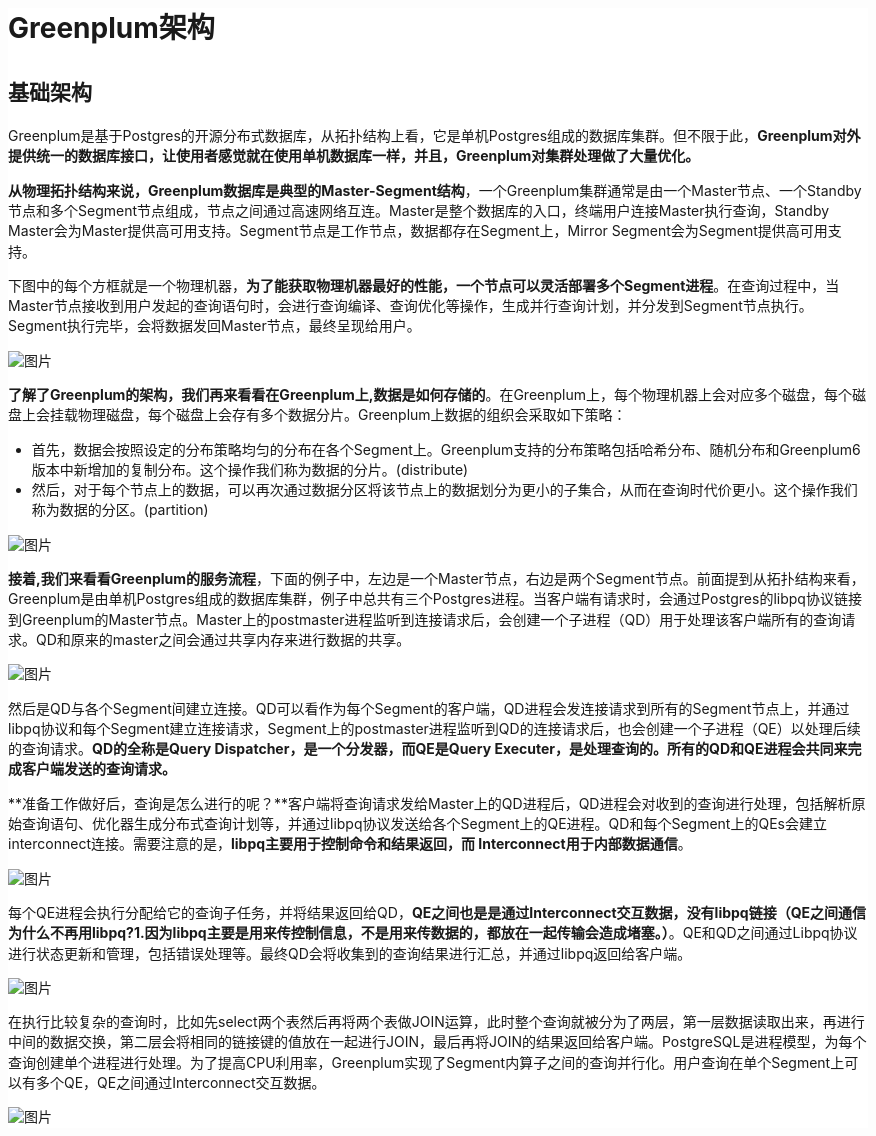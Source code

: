 # Greenplum架构

## 基础架构

Greenplum是基于Postgres的开源分布式数据库，从拓扑结构上看，它是单机Postgres组成的数据库集群。但不限于此，**Greenplum对外提供统一的数据库接口，让使用者感觉就在使用单机数据库一样，并且，Greenplum对集群处理做了大量优化。**

**从物理拓扑结构来说，Greenplum数据库是典型的Master-Segment结构**，一个Greenplum集群通常是由一个Master节点、一个Standby节点和多个Segment节点组成，节点之间通过高速网络互连。Master是整个数据库的入口，终端用户连接Master执行查询，Standby Master会为Master提供高可用支持。Segment节点是工作节点，数据都存在Segment上，Mirror Segment会为Segment提供高可用支持。

下图中的每个方框就是一个物理机器，**为了能获取物理机器最好的性能，一个节点可以灵活部署多个Segment进程**。在查询过程中，当Master节点接收到用户发起的查询语句时，会进行查询编译、查询优化等操作，生成并行查询计划，并分发到Segment节点执行。Segment执行完毕，会将数据发回Master节点，最终呈现给用户。

<img src="https://mmbiz.qpic.cn/mmbiz_png/iaZJdHJXMOBdicIv4icFZib39G7JPibo3I0ibGEpQmvkRNy9pkR1K3v0Xsa0IJ0RhQ9TGicXKm31O6Qvbdf3KONw728Tg/640?wx_fmt=png&tp=webp&wxfrom=5&wx_lazy=1&wx_co=1" alt="图片"  />

**了解了Greenplum的架构，我们再来看看在Greenplum上,数据是如何存储的**。在Greenplum上，每个物理机器上会对应多个磁盘，每个磁盘上会挂载物理磁盘，每个磁盘上会存有多个数据分片。Greenplum上数据的组织会采取如下策略：

- 首先，数据会按照设定的分布策略均匀的分布在各个Segment上。Greenplum支持的分布策略包括哈希分布、随机分布和Greenplum6版本中新增加的复制分布。这个操作我们称为数据的分片。(distribute)
- 然后，对于每个节点上的数据，可以再次通过数据分区将该节点上的数据划分为更小的子集合，从而在查询时代价更小。这个操作我们称为数据的分区。(partition)

![图片](https://mmbiz.qpic.cn/mmbiz_png/iaZJdHJXMOBdicIv4icFZib39G7JPibo3I0ibGShaWZUEibcVCzWiav9Tryxqe3eb2B4d1OiaTnwkWFXdgywWo8XGVc89Lw/640?wx_fmt=png&tp=webp&wxfrom=5&wx_lazy=1&wx_co=1)

**接着,我们来看看Greenplum的服务流程**，下面的例子中，左边是一个Master节点，右边是两个Segment节点。前面提到从拓扑结构来看，Greenplum是由单机Postgres组成的数据库集群，例子中总共有三个Postgres进程。当客户端有请求时，会通过Postgres的libpq协议链接到Greenplum的Master节点。Master上的postmaster进程监听到连接请求后，会创建一个子进程（QD）用于处理该客户端所有的查询请求。QD和原来的master之间会通过共享内存来进行数据的共享。

![图片](https://mmbiz.qpic.cn/mmbiz_png/iaZJdHJXMOBdicIv4icFZib39G7JPibo3I0ibG7qNyjTveVeib7IxXakVtOHibxgBiatsOIhDib51r3HPWu9r8icXJ93ObRYg/640?wx_fmt=png&tp=webp&wxfrom=5&wx_lazy=1&wx_co=1)

然后是QD与各个Segment间建立连接。QD可以看作为每个Segment的客户端，QD进程会发连接请求到所有的Segment节点上，并通过libpq协议和每个Segment建立连接请求，Segment上的postmaster进程监听到QD的连接请求后，也会创建一个子进程（QE）以处理后续的查询请求。**QD的全称是Query Dispatcher，是一个分发器，而QE是Query Executer，是处理查询的。所有的QD和QE进程会共同来完成客户端发送的查询请求。**

**准备工作做好后，查询是怎么进行的呢？**客户端将查询请求发给Master上的QD进程后，QD进程会对收到的查询进行处理，包括解析原始查询语句、优化器生成分布式查询计划等，并通过libpq协议发送给各个Segment上的QE进程。QD和每个Segment上的QEs会建立interconnect连接。需要注意的是，**libpq主要用于控制命令和结果返回，而 Interconnect用于内部数据通信**。

![图片](https://mmbiz.qpic.cn/mmbiz_gif/iaZJdHJXMOBdicIv4icFZib39G7JPibo3I0ibGkIu5CquhrEQaXM1h3sEPmjWkYB3HdGIUDC8CnNPrFwibGqlV9WqCnzA/640?wx_fmt=gif&tp=webp&wxfrom=5&wx_lazy=1)

每个QE进程会执行分配给它的查询子任务，并将结果返回给QD，**QE之间也是是通过Interconnect交互数据，没有libpq链接（QE之间通信为什么不再用libpq?1.因为libpq主要是用来传控制信息，不是用来传数据的，都放在一起传输会造成堵塞。）**。QE和QD之间通过Libpq协议进行状态更新和管理，包括错误处理等。最终QD会将收集到的查询结果进行汇总，并通过libpq返回给客户端。

![图片](https://mmbiz.qpic.cn/mmbiz_gif/iaZJdHJXMOBdicIv4icFZib39G7JPibo3I0ibGttLZg3PWgPaJX21Y9rArZyh3sdnso1Bkch79QzgB1SwMEsIpp6veIQ/640?wx_fmt=gif&tp=webp&wxfrom=5&wx_lazy=1)

在执行比较复杂的查询时，比如先select两个表然后再将两个表做JOIN运算，此时整个查询就被分为了两层，第一层数据读取出来，再进行中间的数据交换，第二层会将相同的链接键的值放在一起进行JOIN，最后再将JOIN的结果返回给客户端。PostgreSQL是进程模型，为每个查询创建单个进程进行处理。为了提高CPU利用率，Greenplum实现了Segment内算子之间的查询并行化。用户查询在单个Segment上可以有多个QE，QE之间通过Interconnect交互数据。

![图片](https://mmbiz.qpic.cn/mmbiz_png/iaZJdHJXMOBdicIv4icFZib39G7JPibo3I0ibGrqnqjsFibmoWJ0QuHvSibOBuBfib2xuOe4UWPjnTmTnMViaNB4LLRbPodg/640?wx_fmt=png&tp=webp&wxfrom=5&wx_lazy=1&wx_co=1)
